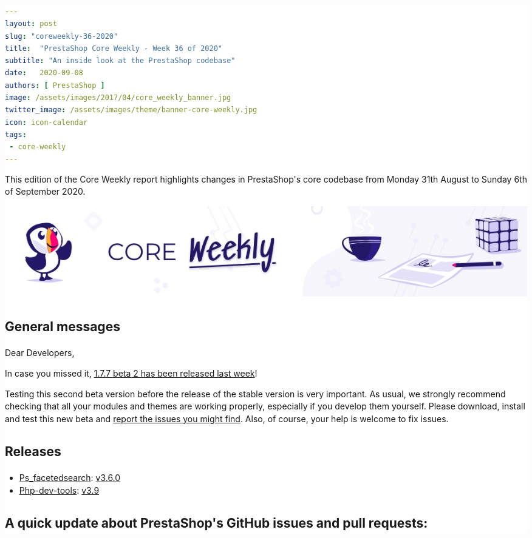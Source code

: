```yaml
---
layout: post
slug: "coreweekly-36-2020"
title:  "PrestaShop Core Weekly - Week 36 of 2020"
subtitle: "An inside look at the PrestaShop codebase"
date:   2020-09-08
authors: [ PrestaShop ]
image: /assets/images/2017/04/core_weekly_banner.jpg
twitter_image: /assets/images/theme/banner-core-weekly.jpg
icon: icon-calendar
tags:
 - core-weekly
---
```


This edition of the Core Weekly report highlights changes in PrestaShop's core codebase from Monday 31th August to Sunday 6th of September 2020.

![Core Weekly banner](/assets/images/2018/12/banner-core-weekly.jpg)

## General messages

Dear Developers,

In case you missed it, [1.7.7 beta 2 has been released last week](https://build.prestashop.com/news/prestashop-1-7-7-0-beta2-release/)!

Testing this second beta version before the release of the stable version is very important. As usual, we strongly recommend checking that all your modules and themes are working properly, especially if you develop them yourself. Please download, install and test this new beta and [report the issues you might find](https://github.com/PrestaShop/PrestaShop/issues/new?template=bug_report.md). Also, of course, your help is welcome to fix issues.


## Releases

* [Ps_facetedsearch](https://github.com/PrestaShop/ps_facetedsearch): [v3.6.0](https://github.com/PrestaShop/ps_facetedsearch/releases/tag/v3.6.0)
* [Php-dev-tools](https://github.com/PrestaShop/php-dev-tools): [v3.9](https://github.com/PrestaShop/php-dev-tools/releases/tag/v3.9)


## A quick update about PrestaShop's GitHub issues and pull requests:
